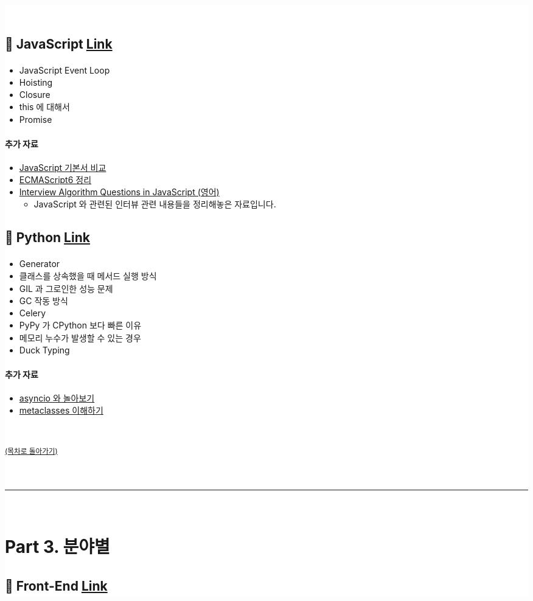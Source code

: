 </br>

## :gem: JavaScript [Link](https://github.com/JaeYeopHan/Interview_Question_for_Beginner/tree/master/JavaScript)

- JavaScript Event Loop
- Hoisting
- Closure
- this 에 대해서
- Promise

#### 추가 자료

- [JavaScript 기본서 비교](http://asfirstalways.tistory.com/246)
- [ECMAScript6 정리](https://jaeyeophan.github.io/categories/ECMAScript6)
- [Interview Algorithm Questions in JavaScript (영어)](https://github.com/kennymkchan/interview-questions-in-javascript)
  - JavaScript 와 관련된 인터뷰 관련 내용들을 정리해놓은 자료입니다.
    </br>

## :gem: Python [Link](https://github.com/JaeYeopHan/Interview_Question_for_Beginner/tree/master/Python)

- Generator
- 클래스를 상속했을 때 메서드 실행 방식
- GIL 과 그로인한 성능 문제
- GC 작동 방식
- Celery
- PyPy 가 CPython 보다 빠른 이유
- 메모리 누수가 발생할 수 있는 경우
- Duck Typing

#### 추가 자료

- [asyncio 와 놀아보기](https://tech.ssut.me/python-3-play-with-asyncio/)
- [metaclasses 이해하기](https://tech.ssut.me/understanding-python-metaclasses/)

</br>

<sup>[(목차로 돌아가기)](#technical-interview-guidelines-for-beginners)</sup>

</br>

---

</br>

# Part 3. 분야별

## :large_orange_diamond: Front-End [Link](https://github.com/JaeYeopHan/Interview_Question_for_Beginner/tree/master/FrontEnd)
